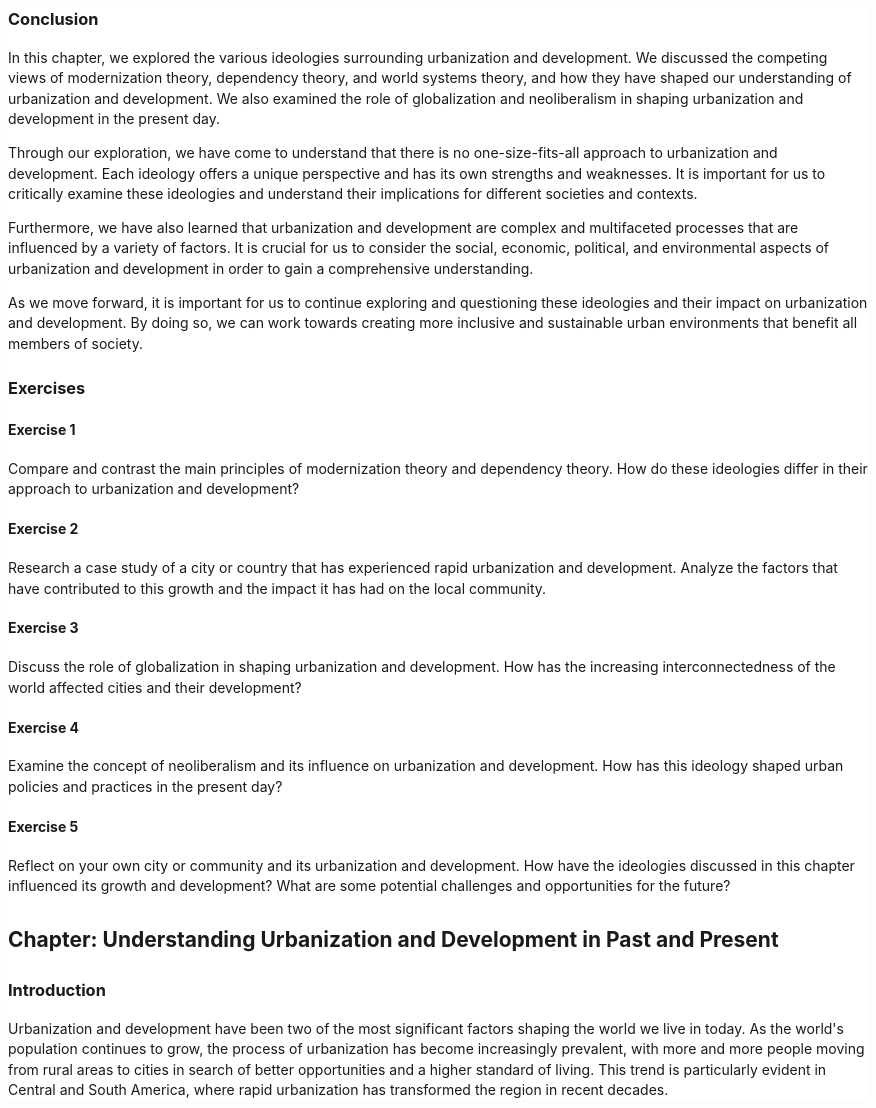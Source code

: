 
### Conclusion
In this chapter, we explored the various ideologies surrounding urbanization and development. We discussed the competing views of modernization theory, dependency theory, and world systems theory, and how they have shaped our understanding of urbanization and development. We also examined the role of globalization and neoliberalism in shaping urbanization and development in the present day.

Through our exploration, we have come to understand that there is no one-size-fits-all approach to urbanization and development. Each ideology offers a unique perspective and has its own strengths and weaknesses. It is important for us to critically examine these ideologies and understand their implications for different societies and contexts.

Furthermore, we have also learned that urbanization and development are complex and multifaceted processes that are influenced by a variety of factors. It is crucial for us to consider the social, economic, political, and environmental aspects of urbanization and development in order to gain a comprehensive understanding.

As we move forward, it is important for us to continue exploring and questioning these ideologies and their impact on urbanization and development. By doing so, we can work towards creating more inclusive and sustainable urban environments that benefit all members of society.

### Exercises
#### Exercise 1
Compare and contrast the main principles of modernization theory and dependency theory. How do these ideologies differ in their approach to urbanization and development?

#### Exercise 2
Research a case study of a city or country that has experienced rapid urbanization and development. Analyze the factors that have contributed to this growth and the impact it has had on the local community.

#### Exercise 3
Discuss the role of globalization in shaping urbanization and development. How has the increasing interconnectedness of the world affected cities and their development?

#### Exercise 4
Examine the concept of neoliberalism and its influence on urbanization and development. How has this ideology shaped urban policies and practices in the present day?

#### Exercise 5
Reflect on your own city or community and its urbanization and development. How have the ideologies discussed in this chapter influenced its growth and development? What are some potential challenges and opportunities for the future?


## Chapter: Understanding Urbanization and Development in Past and Present

### Introduction

Urbanization and development have been two of the most significant factors shaping the world we live in today. As the world's population continues to grow, the process of urbanization has become increasingly prevalent, with more and more people moving from rural areas to cities in search of better opportunities and a higher standard of living. This trend is particularly evident in Central and South America, where rapid urbanization has transformed the region in recent decades.
